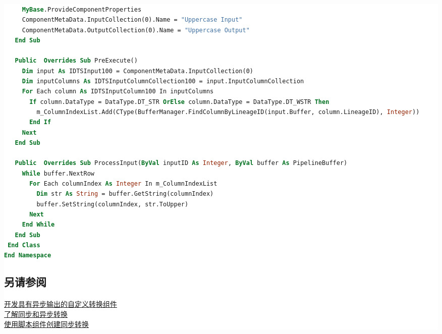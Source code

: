 ```vb  
     MyBase.ProvideComponentProperties   
     ComponentMetaData.InputCollection(0).Name = "Uppercase Input"   
     ComponentMetaData.OutputCollection(0).Name = "Uppercase Output"   
   End Sub   
  
   Public  Overrides Sub PreExecute()   
     Dim input As IDTSInput100 = ComponentMetaData.InputCollection(0)   
     Dim inputColumns As IDTSInputColumnCollection100 = input.InputColumnCollection   
     For Each column As IDTSInputColumn100 In inputColumns   
       If column.DataType = DataType.DT_STR OrElse column.DataType = DataType.DT_WSTR Then   
         m_ColumnIndexList.Add(CType(BufferManager.FindColumnByLineageID(input.Buffer, column.LineageID), Integer))   
       End If   
     Next   
   End Sub   
  
   Public  Overrides Sub ProcessInput(ByVal inputID As Integer, ByVal buffer As PipelineBuffer)   
     While buffer.NextRow   
       For Each columnIndex As Integer In m_ColumnIndexList   
         Dim str As String = buffer.GetString(columnIndex)   
         buffer.SetString(columnIndex, str.ToUpper)   
       Next   
     End While   
   End Sub   
 End Class   
End Namespace  
```  
  
## <a name="see-also"></a>另请参阅  
 [开发具有异步输出的自定义转换组件](../../integration-services/extending-packages-custom-objects-data-flow-types/developing-a-custom-transformation-component-with-asynchronous-outputs.md)   
 [了解同步和异步转换](../../integration-services/understanding-synchronous-and-asynchronous-transformations.md)   
 [使用脚本组件创建同步转换](../../integration-services/extending-packages-scripting-data-flow-script-component-types/creating-a-synchronous-transformation-with-the-script-component.md)  
  
  
